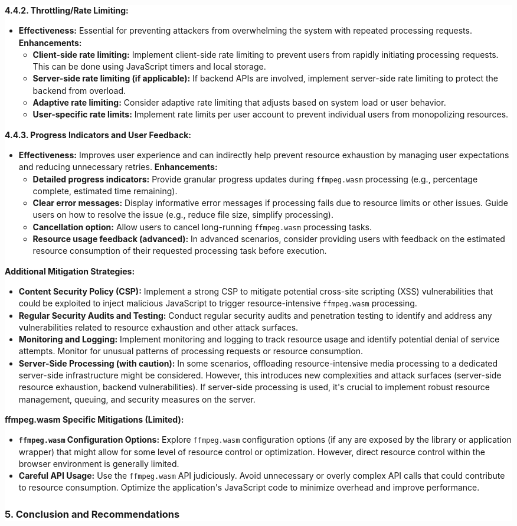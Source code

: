 **4.4.2. Throttling/Rate Limiting:**

*   **Effectiveness:** Essential for preventing attackers from overwhelming the system with repeated processing requests. **Enhancements:**
    *   **Client-side rate limiting:** Implement client-side rate limiting to prevent users from rapidly initiating processing requests. This can be done using JavaScript timers and local storage.
    *   **Server-side rate limiting (if applicable):** If backend APIs are involved, implement server-side rate limiting to protect the backend from overload.
    *   **Adaptive rate limiting:**  Consider adaptive rate limiting that adjusts based on system load or user behavior.
    *   **User-specific rate limits:**  Implement rate limits per user account to prevent individual users from monopolizing resources.

**4.4.3. Progress Indicators and User Feedback:**

*   **Effectiveness:** Improves user experience and can indirectly help prevent resource exhaustion by managing user expectations and reducing unnecessary retries. **Enhancements:**
    *   **Detailed progress indicators:** Provide granular progress updates during `ffmpeg.wasm` processing (e.g., percentage complete, estimated time remaining).
    *   **Clear error messages:**  Display informative error messages if processing fails due to resource limits or other issues. Guide users on how to resolve the issue (e.g., reduce file size, simplify processing).
    *   **Cancellation option:**  Allow users to cancel long-running `ffmpeg.wasm` processing tasks.
    *   **Resource usage feedback (advanced):**  In advanced scenarios, consider providing users with feedback on the estimated resource consumption of their requested processing task before execution.

**Additional Mitigation Strategies:**

*   **Content Security Policy (CSP):** Implement a strong CSP to mitigate potential cross-site scripting (XSS) vulnerabilities that could be exploited to inject malicious JavaScript to trigger resource-intensive `ffmpeg.wasm` processing.
*   **Regular Security Audits and Testing:** Conduct regular security audits and penetration testing to identify and address any vulnerabilities related to resource exhaustion and other attack surfaces.
*   **Monitoring and Logging:** Implement monitoring and logging to track resource usage and identify potential denial of service attempts. Monitor for unusual patterns of processing requests or resource consumption.
*   **Server-Side Processing (with caution):** In some scenarios, offloading resource-intensive media processing to a dedicated server-side infrastructure might be considered. However, this introduces new complexities and attack surfaces (server-side resource exhaustion, backend vulnerabilities). If server-side processing is used, it's crucial to implement robust resource management, queuing, and security measures on the server.

**ffmpeg.wasm Specific Mitigations (Limited):**

*   **`ffmpeg.wasm` Configuration Options:** Explore `ffmpeg.wasm` configuration options (if any are exposed by the library or application wrapper) that might allow for some level of resource control or optimization. However, direct resource control within the browser environment is generally limited.
*   **Careful API Usage:**  Use the `ffmpeg.wasm` API judiciously. Avoid unnecessary or overly complex API calls that could contribute to resource consumption. Optimize the application's JavaScript code to minimize overhead and improve performance.

### 5. Conclusion and Recommendations
